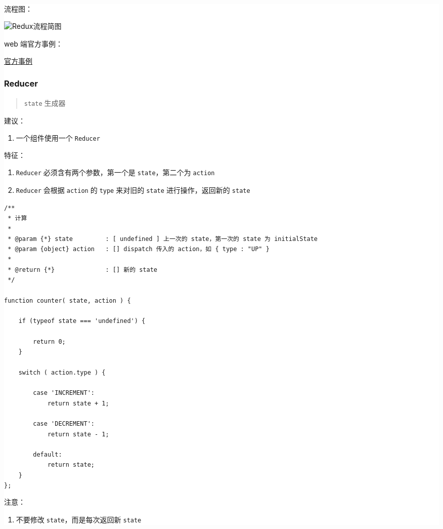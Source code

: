 流程图：

![Redux流程简图](http://p6.qhimg.com/d/inn/9a312dcc/reduxFlow.png)

web 端官方事例：

[官方事例](src/0001_0001.html)

### Reducer

> `state` 生成器

建议：

1. 一个组件使用一个 `Reducer`

特征：

1. `Reducer` 必须含有两个参数，第一个是 `state`，第二个为 `action`

1. `Reducer` 会根据 `action` 的 `type` 来对旧的 `state` 进行操作，返回新的 `state`

```
/**
 * 计算
 *
 * @param {*} state         : [ undefined ] 上一次的 state，第一次的 state 为 initialState
 * @param {object} action   : [] dispatch 传入的 action，如 { type : "UP" }
 *
 * @return {*}              : [] 新的 state
 */

function counter( state, action ) {

    if (typeof state === 'undefined') {

        return 0;
    }

    switch ( action.type ) {

        case 'INCREMENT':
            return state + 1;

        case 'DECREMENT':
            return state - 1;

        default:
            return state;
    }
};
```

注意：

1. 不要修改 `state`，而是每次返回新 `state`
